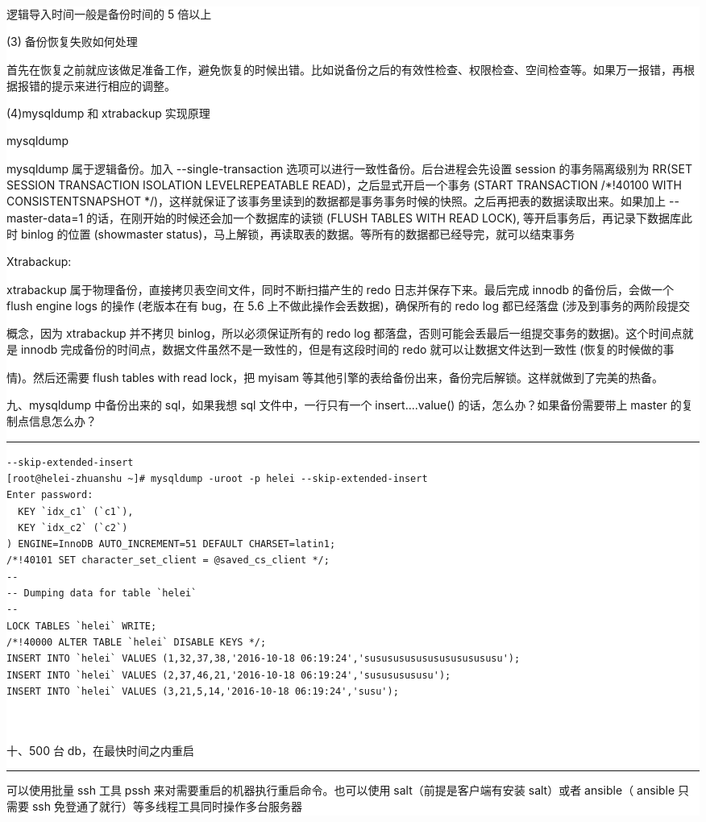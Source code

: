 逻辑导入时间一般是备份时间的 5 倍以上

(3) 备份恢复失败如何处理

首先在恢复之前就应该做足准备工作，避免恢复的时候出错。比如说备份之后的有效性检查、权限检查、空间检查等。如果万一报错，再根据报错的提示来进行相应的调整。

(4)mysqldump 和 xtrabackup 实现原理

mysqldump

mysqldump 属于逻辑备份。加入 --single-transaction 选项可以进行一致性备份。后台进程会先设置 session 的事务隔离级别为 RR(SET SESSION TRANSACTION ISOLATION LEVELREPEATABLE READ)，之后显式开启一个事务 (START TRANSACTION /*!40100 WITH CONSISTENTSNAPSHOT */)，这样就保证了该事务里读到的数据都是事务事务时候的快照。之后再把表的数据读取出来。如果加上 --master-data=1 的话，在刚开始的时候还会加一个数据库的读锁 (FLUSH TABLES WITH READ LOCK), 等开启事务后，再记录下数据库此时 binlog 的位置 (showmaster status)，马上解锁，再读取表的数据。等所有的数据都已经导完，就可以结束事务

Xtrabackup:

xtrabackup 属于物理备份，直接拷贝表空间文件，同时不断扫描产生的 redo 日志并保存下来。最后完成 innodb 的备份后，会做一个 flush engine logs 的操作 (老版本在有 bug，在 5.6 上不做此操作会丢数据)，确保所有的 redo log 都已经落盘 (涉及到事务的两阶段提交

概念，因为 xtrabackup 并不拷贝 binlog，所以必须保证所有的 redo log 都落盘，否则可能会丢最后一组提交事务的数据)。这个时间点就是 innodb 完成备份的时间点，数据文件虽然不是一致性的，但是有这段时间的 redo 就可以让数据文件达到一致性 (恢复的时候做的事

情)。然后还需要 flush tables with read lock，把 myisam 等其他引擎的表给备份出来，备份完后解锁。这样就做到了完美的热备。

九、mysqldump 中备份出来的 sql，如果我想 sql 文件中，一行只有一个 insert....value() 的话，怎么办？如果备份需要带上 master 的复制点信息怎么办？


--------------------------------------------------------------------------------------------------

```
--skip-extended-insert
[root@helei-zhuanshu ~]# mysqldump -uroot -p helei --skip-extended-insert
Enter password:
  KEY `idx_c1` (`c1`),
  KEY `idx_c2` (`c2`)
) ENGINE=InnoDB AUTO_INCREMENT=51 DEFAULT CHARSET=latin1;
/*!40101 SET character_set_client = @saved_cs_client */;
--
-- Dumping data for table `helei`
--
LOCK TABLES `helei` WRITE;
/*!40000 ALTER TABLE `helei` DISABLE KEYS */;
INSERT INTO `helei` VALUES (1,32,37,38,'2016-10-18 06:19:24','susususususususususususu');
INSERT INTO `helei` VALUES (2,37,46,21,'2016-10-18 06:19:24','susususususu');
INSERT INTO `helei` VALUES (3,21,5,14,'2016-10-18 06:19:24','susu');



```

十、500 台 db，在最快时间之内重启


------------------------

可以使用批量 ssh 工具 pssh 来对需要重启的机器执行重启命令。也可以使用 salt（前提是客户端有安装 salt）或者 ansible（ ansible 只需要 ssh 免登通了就行）等多线程工具同时操作多台服务器
